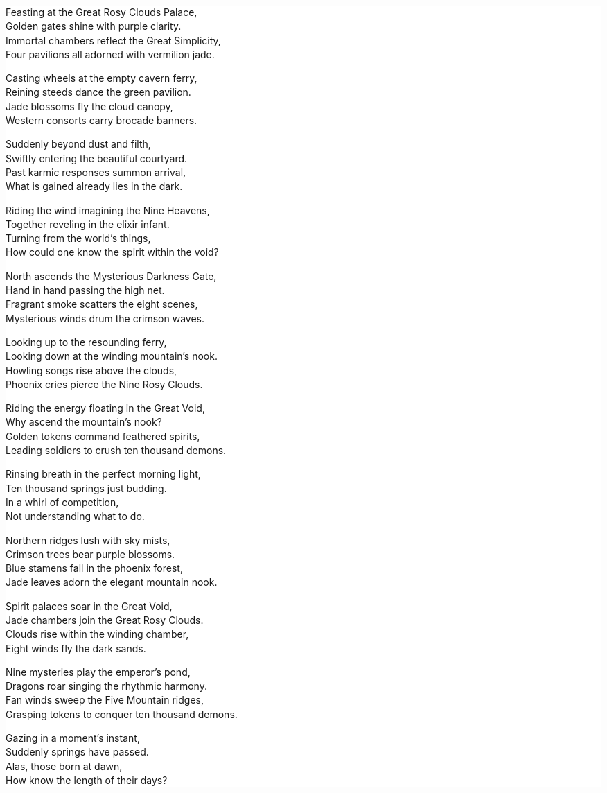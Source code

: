 Feasting at the Great Rosy Clouds Palace,  
Golden gates shine with purple clarity.  
Immortal chambers reflect the Great Simplicity,  
Four pavilions all adorned with vermilion jade.

Casting wheels at the empty cavern ferry,  
Reining steeds dance the green pavilion.  
Jade blossoms fly the cloud canopy,  
Western consorts carry brocade banners.

Suddenly beyond dust and filth,  
Swiftly entering the beautiful courtyard.  
Past karmic responses summon arrival,  
What is gained already lies in the dark.

Riding the wind imagining the Nine Heavens,  
Together reveling in the elixir infant.  
Turning from the world’s things,  
How could one know the spirit within the void?

North ascends the Mysterious Darkness Gate,  
Hand in hand passing the high net.  
Fragrant smoke scatters the eight scenes,  
Mysterious winds drum the crimson waves.

Looking up to the resounding ferry,  
Looking down at the winding mountain’s nook.  
Howling songs rise above the clouds,  
Phoenix cries pierce the Nine Rosy Clouds.

Riding the energy floating in the Great Void,  
Why ascend the mountain’s nook?  
Golden tokens command feathered spirits,  
Leading soldiers to crush ten thousand demons.

Rinsing breath in the perfect morning light,  
Ten thousand springs just budding.  
In a whirl of competition,  
Not understanding what to do.

Northern ridges lush with sky mists,  
Crimson trees bear purple blossoms.  
Blue stamens fall in the phoenix forest,  
Jade leaves adorn the elegant mountain nook.

Spirit palaces soar in the Great Void,  
Jade chambers join the Great Rosy Clouds.  
Clouds rise within the winding chamber,  
Eight winds fly the dark sands.

Nine mysteries play the emperor’s pond,  
Dragons roar singing the rhythmic harmony.  
Fan winds sweep the Five Mountain ridges,  
Grasping tokens to conquer ten thousand demons.

Gazing in a moment’s instant,  
Suddenly springs have passed.  
Alas, those born at dawn,  
How know the length of their days?
